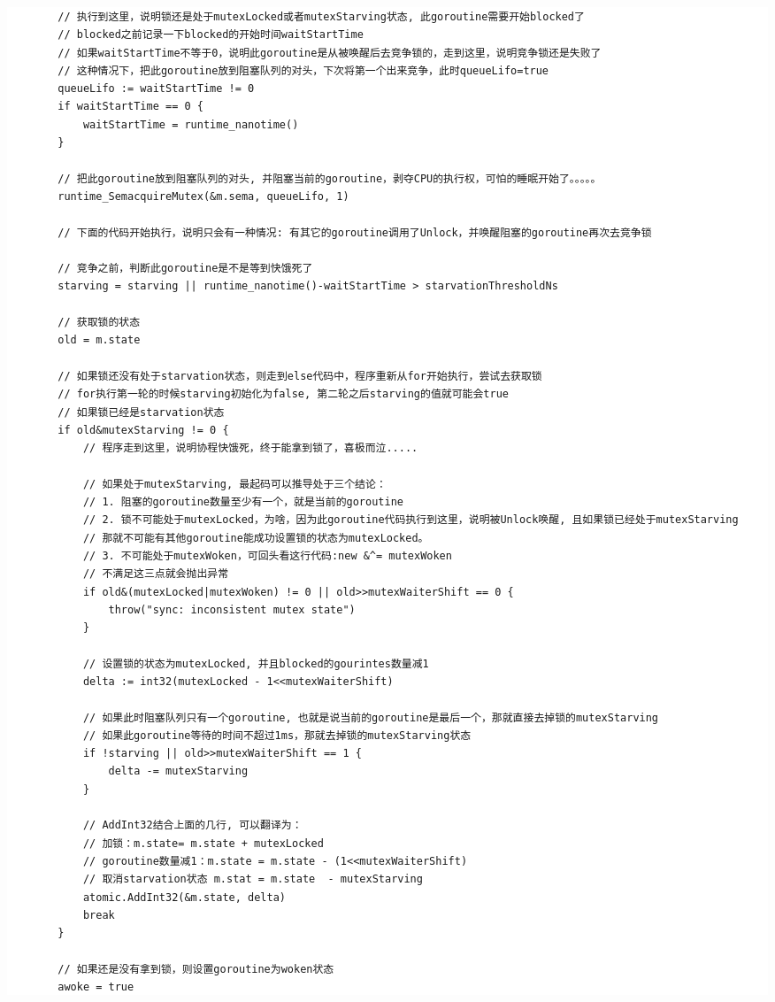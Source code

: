             // 执行到这里，说明锁还是处于mutexLocked或者mutexStarving状态, 此goroutine需要开始blocked了
            // blocked之前记录一下blocked的开始时间waitStartTime
            // 如果waitStartTime不等于0，说明此goroutine是从被唤醒后去竞争锁的，走到这里，说明竞争锁还是失败了
            // 这种情况下，把此goroutine放到阻塞队列的对头，下次将第一个出来竞争，此时queueLifo=true
			queueLifo := waitStartTime != 0
			if waitStartTime == 0 {
				waitStartTime = runtime_nanotime()
			}

            // 把此goroutine放到阻塞队列的对头, 并阻塞当前的goroutine，剥夺CPU的执行权，可怕的睡眠开始了。。。。。
			runtime_SemacquireMutex(&m.sema, queueLifo, 1)

            // 下面的代码开始执行，说明只会有一种情况: 有其它的goroutine调用了Unlock，并唤醒阻塞的goroutine再次去竞争锁

            // 竞争之前，判断此goroutine是不是等到快饿死了
			starving = starving || runtime_nanotime()-waitStartTime > starvationThresholdNs

            // 获取锁的状态
			old = m.state

            // 如果锁还没有处于starvation状态，则走到else代码中，程序重新从for开始执行，尝试去获取锁
            // for执行第一轮的时候starving初始化为false, 第二轮之后starving的值就可能会true
            // 如果锁已经是starvation状态
			if old&mutexStarving != 0 {
                // 程序走到这里，说明协程快饿死，终于能拿到锁了，喜极而泣.....

                // 如果处于mutexStarving, 最起码可以推导处于三个结论：
                // 1. 阻塞的goroutine数量至少有一个，就是当前的goroutine
                // 2. 锁不可能处于mutexLocked，为啥，因为此goroutine代码执行到这里，说明被Unlock唤醒, 且如果锁已经处于mutexStarving
                // 那就不可能有其他goroutine能成功设置锁的状态为mutexLocked。
                // 3. 不可能处于mutexWoken，可回头看这行代码:new &^= mutexWoken
                // 不满足这三点就会抛出异常
				if old&(mutexLocked|mutexWoken) != 0 || old>>mutexWaiterShift == 0 {
					throw("sync: inconsistent mutex state")
				}

                // 设置锁的状态为mutexLocked, 并且blocked的gourintes数量减1
				delta := int32(mutexLocked - 1<<mutexWaiterShift)

                // 如果此时阻塞队列只有一个goroutine, 也就是说当前的goroutine是最后一个，那就直接去掉锁的mutexStarving
                // 如果此goroutine等待的时间不超过1ms，那就去掉锁的mutexStarving状态
				if !starving || old>>mutexWaiterShift == 1 {
					delta -= mutexStarving
				}

                // AddInt32结合上面的几行, 可以翻译为：
                // 加锁：m.state= m.state + mutexLocked
                // goroutine数量减1：m.state = m.state - (1<<mutexWaiterShift)
                // 取消starvation状态 m.stat = m.state  - mutexStarving
				atomic.AddInt32(&m.state, delta)
				break
			}

            // 如果还是没有拿到锁，则设置goroutine为woken状态
			awoke = true

